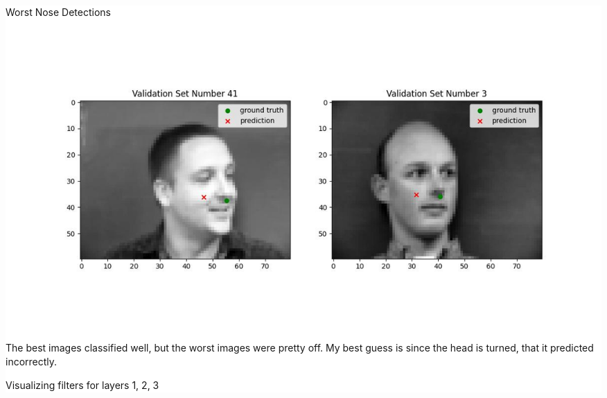 Worst Nose Detections

![](worst_nose_detection.jpg)

The best images classified well, but the worst images were pretty off. My best guess is since the head is turned, that it predicted incorrectly.

Visualizing filters for layers 1, 2, 3
